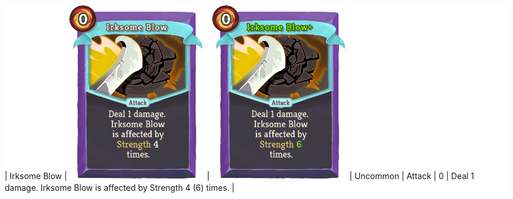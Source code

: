 | Irksome Blow | ![](../../downfall/small-card-images/Gremlin-IrksomeBlow.png) | ![](../../downfall/small-card-images/Gremlin-IrksomeBlowPlus.png) | Uncommon | Attack | 0 | Deal 1 damage. Irksome Blow is affected by Strength 4 (6) times. |